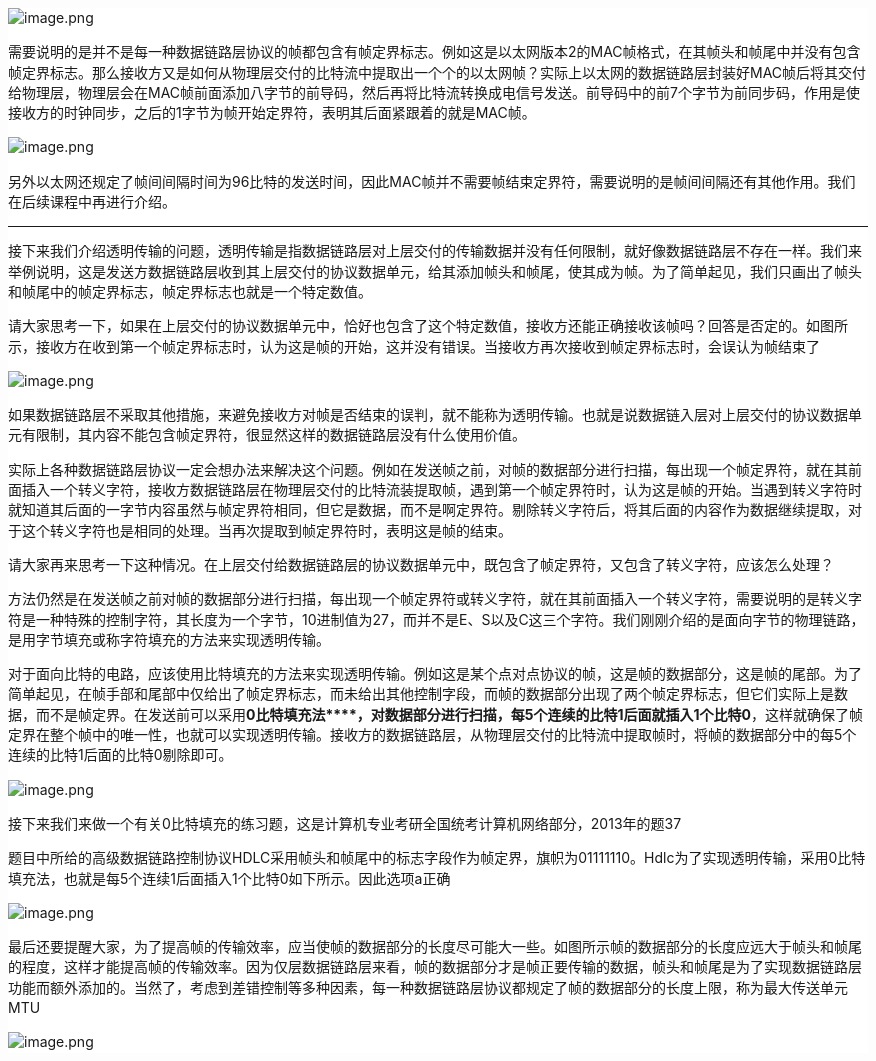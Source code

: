 ![image.png](assets/image-20211212103054-gbg81f6.png)



需要说明的是‍‍并不是每一种数据链路层协议的帧都包含有帧定界标志。‍‍例如这是以太网版本2的MAC帧格式，‍‍在其帧头和帧尾中并没有包含帧定界标志。那么接收方又是如何从物理层交付的比特流中‍‍提取出一个个的以太网帧？实际上以太网的数据链路层封装好MAC帧后将其交付给物理层，‍‍物理层会在MAC帧前面添加八字节的前导码，然后再将比特流转换成电信号发送‍‍。前导码中的前7个字节为‍‍前同步码，作用是使接收方的时钟同步，之后的1字节为帧开始定界符，‍‍表明其后面紧跟着的就是MAC帧。‍‍

![image.png](assets/image-20211212103236-a0cn1jh.png)


另外以太网还规定了帧间间隔时间为‍‍96比特的发送时间，因此MAC帧并不需要帧结束定界符，需要说明的是‍‍帧间间隔还有其他作用。‍‍我们在后续课程中再进行介绍。


---

接下来我们介绍透明传输的问题，‍‍透明传输是指数据链路层对上层交付的传输数据并没有任何限制，就好像数据链路层不存在一样。‍‍我们来举例说明，这是发送方数据链路层收到其上层交付的协议数据单元，给其添加帧头‍‍和帧尾，使其成为帧。‍‍为了简单起见，我们只画出了帧头和帧尾中的帧定界标志，‍‍帧定界标志也就是一个特定数值。

请大家思考一下，如果在上层交付的协议数据单元中，‍‍恰好也包含了这个特定数值，接收方还能正确接收该帧吗？‍‍回答是否定的。如图所示，接收方在收到第一个帧定界标志时，认为这是帧的开始，‍‍这并没有错误。‍‍当接收方再次接收到帧定界标志时，会误认为帧结束了

![image.png](assets/image-20211212104752-i0e4klv.png)


如果数据链路层不采取其他措施，来避免接收方对帧是否结束的误判，就不能称为透明传输。‍‍也就是说数据链入层对上层交付的协议数据单元有限制，其内容不能包含帧定界符，‍‍很显然这样的数据链路层没有什么使用价值。

实际上各种数据链路层协议一定会想办法来解决这个问题。‍‍例如在发送帧之前，‍‍对帧的数据部分进行扫描，每出现一个帧定界符，就在其前面插入一个转义字符，‍‍接收方数据链路层在物理层交付的比特流装提取帧，遇到第一个帧定界符时，认为这是帧的开始。‍‍当遇到转义字符时就知道其后面的一字节内容虽然与帧定界符相同，但它是数据，‍‍而不是啊定界符。剔除转义字符后，将其后面的内容作为数据继续提取，‍‍对于这个转义字符也是相同的处理。‍‍当再次提取到帧定界符时，表明这是帧的结束。‍‍



请大家再来思考一下这种情况。在上层交付给数据链路层的协议数据单元中，既包含了帧定界符，‍‍又包含了转义字符，应该怎么处理？

方法仍然是在发送帧之前对帧的数据部分进行扫描，‍‍每出现一个帧定界符或转义字符，‍‍就在其前面插入一个转义字符，需要说明的是转义字符是一种特殊的控制字符，‍‍其长度为一个字节，10进制值为27，而并不是E、S以及C这三个字符。‍‍我们刚刚介绍的是面向字节的物理链路，是用字节填充或称字符填充的方法‍‍来实现透明传输。‍‍



对于面向比特的电路，应该使用比特填充的方法来实现透明传输。例如‍‍这是某个点对点协议的帧，‍‍这是帧的数据部分，这是帧的尾部。为了简单起见，在帧手部和尾部中‍‍仅给出了帧定界标志，而未给出其他控制字段，而帧的数据部分出现了两个帧定界标志，‍‍但它们实际上是数据，而不是帧定界。‍‍在发送前可以采用**0比特填充法****，‍‍对数据部分进行扫描，每5个连续的比特1后面就插入1个比特0**，‍‍这样就确保了帧定界在整个帧中的唯一性，也就可以实现透明传输。接收方的数据链路层，‍‍从物理层交付的比特流中提取帧时，将帧的数据部分中的每5个连续的比特1后面的比特0剔除即可。‍‍

![image.png](assets/image-20211212105240-hy1pddg.png)



接下来我们来做一个有关0比特填充的练习题，这是计算机专业考研全国统考‍‍计算机网络部分，2013年的题37

题目中所给的高级数据链路控制协议HDLC‍‍采用帧头和帧尾中的标志字段作为帧定界，旗帜为01111110。‍‍Hdlc为了实现透明传输，采用0比特填充法，也就是每5个连续1后面插入1个比特0‍‍如下所示。因此选项a正确

![image.png](assets/image-20211212105344-qbwkvpf.png)


最后还要提醒大家，为了提高帧的传输效率，‍‍应当使帧的数据部分的长度尽可能大一些。‍‍如图所示帧的数据部分的长度‍‍应远大于帧头和帧尾的程度，这样才能提高帧的传输效率。因为仅层数据链路层来看，‍‍帧的数据部分才是帧正要传输的数据，帧头和帧尾是为了实现数据链路层功能而额外添加的。‍‍当然了，考虑到差错控制等多种因素，每一种数据链路层协议都规定了帧的数据部分的长度上限，‍‍称为最大传送单元MTU

![image.png](assets/image-20211212105438-r6a2r5f.png)
